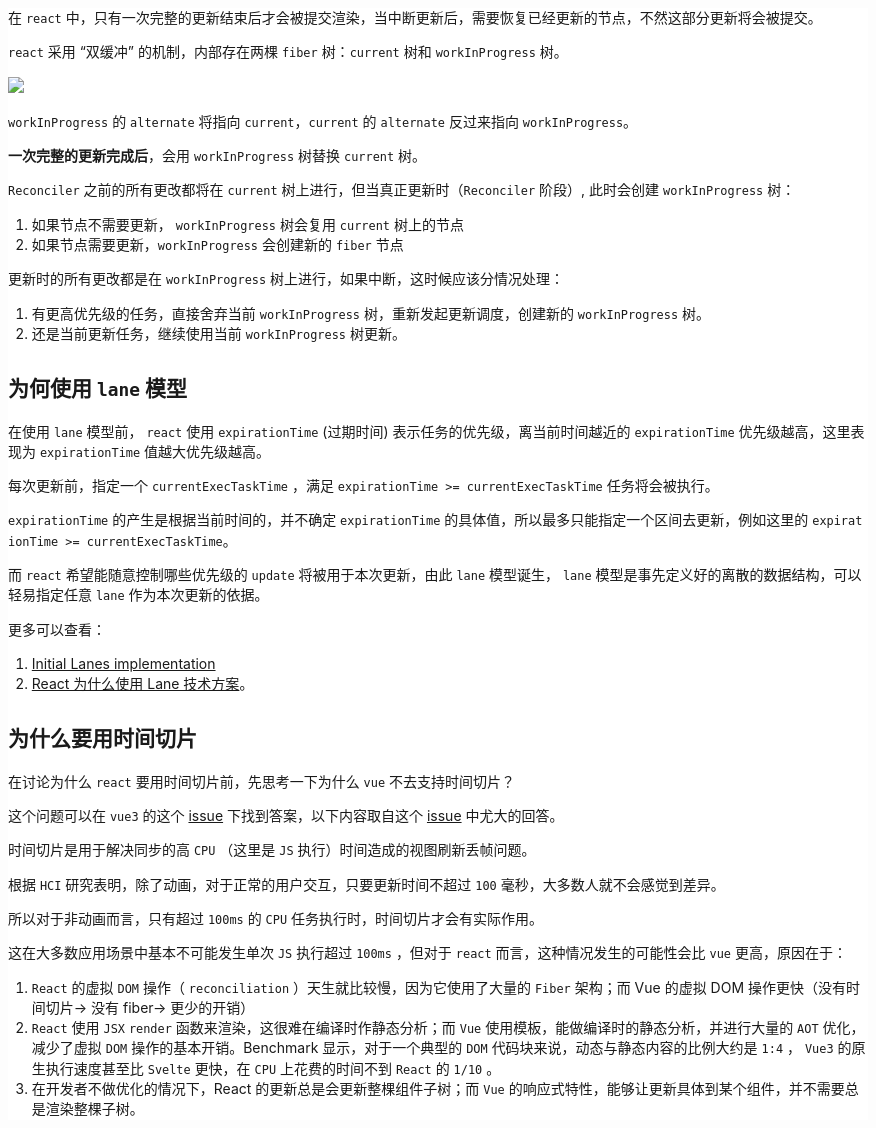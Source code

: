 在 `react` 中，只有一次完整的更新结束后才会被提交渲染，当中断更新后，需要恢复已经更新的节点，不然这部分更新将会被提交。

`react` 采用 “双缓冲” 的机制，内部存在两棵 `fiber` 树：`current` 树和 `workInProgress` 树。

![](https://fireli-1256465711.cos.ap-chengdu.myqcloud.com/img/react%20%E7%9A%84%20concurrent%20%E6%A8%A1%E5%BC%8F%E6%9B%B4%E6%96%B0%E5%8E%9F%E7%90%86/current%E6%A0%91%E5%92%8CworkInProgress%E6%A0%91.png)

`workInProgress` 的 `alternate` 将指向 `current`，`current` 的 `alternate` 反过来指向 `workInProgress`。

**一次完整的更新完成后**，会用 `workInProgress` 树替换 `current` 树。

`Reconciler` 之前的所有更改都将在 `current` 树上进行，但当真正更新时（`Reconciler` 阶段）, 此时会创建 `workInProgress` 树：

1. 如果节点不需要更新， `workInProgress` 树会复用 `current` 树上的节点
2. 如果节点需要更新，`workInProgress` 会创建新的 `fiber` 节点

更新时的所有更改都是在 `workInProgress` 树上进行，如果中断，这时候应该分情况处理：

1. 有更高优先级的任务，直接舍弃当前 `workInProgress` 树，重新发起更新调度，创建新的 `workInProgress` 树。
2. 还是当前更新任务，继续使用当前 `workInProgress` 树更新。




## 为何使用 `lane` 模型

在使用 `lane` 模型前， `react` 使用 `expirationTime` (过期时间) 表示任务的优先级，离当前时间越近的 `expirationTime` 优先级越高，这里表现为 `expirationTime` 值越大优先级越高。

每次更新前，指定一个 `currentExecTaskTime` ，满足 `expirationTime >= currentExecTaskTime` 任务将会被执行。

`expirationTime` 的产生是根据当前时间的，并不确定 `expirationTime` 的具体值，所以最多只能指定一个区间去更新，例如这里的 `expirationTime >= currentExecTaskTime`。

而 `react` 希望能随意控制哪些优先级的 `update` 将被用于本次更新，由此 `lane` 模型诞生， `lane` 模型是事先定义好的离散的数据结构，可以轻易指定任意 `lane` 作为本次更新的依据。

更多可以查看：

1. [Initial Lanes implementation](https://github.com/facebook/react/pull/18796)
2. [React 为什么使用 Lane 技术方案](https://juejin.cn/post/6951206227418284063)。





## 为什么要用时间切片

在讨论为什么 `react` 要用时间切片前，先思考一下为什么 `vue` 不去支持时间切片？

这个问题可以在 `vue3` 的这个 [issue](https://github.com/vuejs/rfcs/issues/89) 下找到答案，以下内容取自这个 [issue](https://github.com/vuejs/rfcs/issues/89) 中尤大的回答。

时间切片是用于解决同步的高 `CPU` （这里是 `JS` 执行）时间造成的视图刷新丢帧问题。

根据 `HCI` 研究表明，除了动画，对于正常的用户交互，只要更新时间不超过 `100` 毫秒，大多数人就不会感觉到差异。

所以对于非动画而言，只有超过 `100ms` 的 `CPU` 任务执行时，时间切片才会有实际作用。

这在大多数应用场景中基本不可能发生单次 `JS` 执行超过 `100ms` ，但对于 `react` 而言，这种情况发生的可能性会比 `vue` 更高，原因在于：

1. `React` 的虚拟 `DOM` 操作（ `reconciliation` ）天生就比较慢，因为它使用了大量的 `Fiber` 架构；而 Vue 的虚拟 DOM 操作更快（没有时间切片-> 没有 fiber-> 更少的开销）
2. `React` 使用 `JSX` `render` 函数来渲染，这很难在编译时作静态分析；而 `Vue` 使用模板，能做编译时的静态分析，并进行大量的 `AOT` 优化，减少了虚拟 `DOM` 操作的基本开销。Benchmark 显示，对于一个典型的 `DOM` 代码块来说，动态与静态内容的比例大约是 `1:4` ， `Vue3` 的原生执行速度甚至比 `Svelte` 更快，在 `CPU` 上花费的时间不到 `React` 的 `1/10` 。
3. 在开发者不做优化的情况下，React 的更新总是会更新整棵组件子树；而 `Vue` 的响应式特性，能够让更新具体到某个组件，并不需要总是渲染整棵子树。
